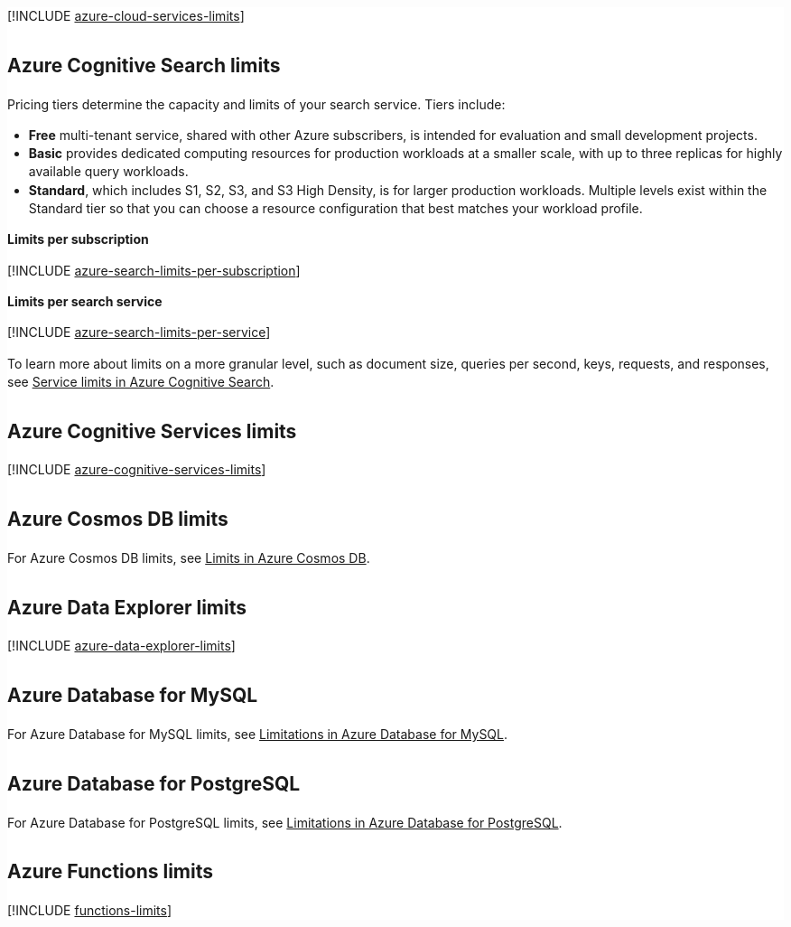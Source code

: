 [!INCLUDE [azure-cloud-services-limits](../../../includes/azure-cloud-services-limits.md)]

## Azure Cognitive Search limits

Pricing tiers determine the capacity and limits of your search service. Tiers include:

* **Free** multi-tenant service, shared with other Azure subscribers, is intended for evaluation and small development projects.
* **Basic** provides dedicated computing resources for production workloads at a smaller scale, with up to three replicas for highly available query workloads.
* **Standard**, which includes S1, S2, S3, and S3 High Density, is for larger production workloads. Multiple levels exist within the Standard tier so that you can choose a resource configuration that best matches your workload profile.

**Limits per subscription**

[!INCLUDE [azure-search-limits-per-subscription](../../../includes/azure-search-limits-per-subscription.md)]

**Limits per search service**

[!INCLUDE [azure-search-limits-per-service](../../../includes/azure-search-limits-per-service.md)]

To learn more about limits on a more granular level, such as document size, queries per second, keys, requests, and responses, see [Service limits in Azure Cognitive Search](../../search/search-limits-quotas-capacity.md).

## Azure Cognitive Services limits

[!INCLUDE [azure-cognitive-services-limits](../../../includes/azure-cognitive-services-limits.md)]

## Azure Cosmos DB limits

For Azure Cosmos DB limits, see [Limits in Azure Cosmos DB](../../cosmos-db/concepts-limits.md).

## Azure Data Explorer limits

[!INCLUDE [azure-data-explorer-limits](../../../includes/data-explorer-limits.md)]

## Azure Database for MySQL

For Azure Database for MySQL limits, see [Limitations in Azure Database for MySQL](../../mysql/concepts-limits.md).

## Azure Database for PostgreSQL

For Azure Database for PostgreSQL limits, see [Limitations in Azure Database for PostgreSQL](../../postgresql/concepts-limits.md).

## Azure Functions limits

[!INCLUDE [functions-limits](../../../includes/functions-limits.md)]
